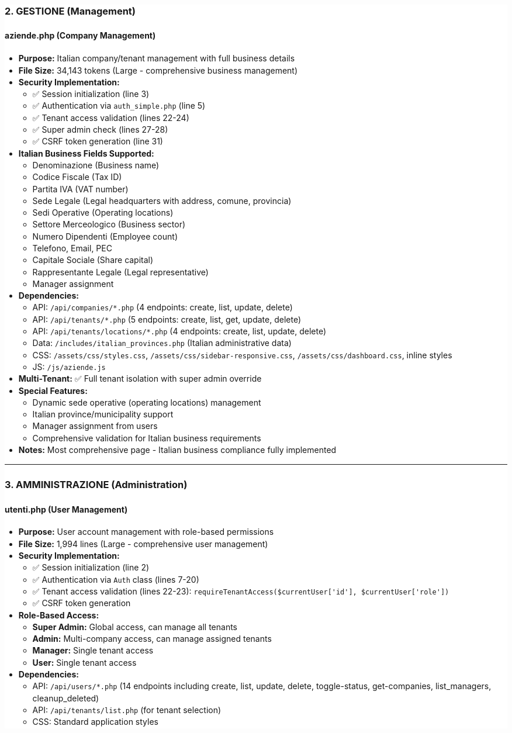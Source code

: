 
### 2. GESTIONE (Management)

#### aziende.php (Company Management)
- **Purpose:** Italian company/tenant management with full business details
- **File Size:** 34,143 tokens (Large - comprehensive business management)
- **Security Implementation:**
  - ✅ Session initialization (line 3)
  - ✅ Authentication via `auth_simple.php` (line 5)
  - ✅ Tenant access validation (lines 22-24)
  - ✅ Super admin check (lines 27-28)
  - ✅ CSRF token generation (line 31)
- **Italian Business Fields Supported:**
  - Denominazione (Business name)
  - Codice Fiscale (Tax ID)
  - Partita IVA (VAT number)
  - Sede Legale (Legal headquarters with address, comune, provincia)
  - Sedi Operative (Operating locations)
  - Settore Merceologico (Business sector)
  - Numero Dipendenti (Employee count)
  - Telefono, Email, PEC
  - Capitale Sociale (Share capital)
  - Rappresentante Legale (Legal representative)
  - Manager assignment
- **Dependencies:**
  - API: `/api/companies/*.php` (4 endpoints: create, list, update, delete)
  - API: `/api/tenants/*.php` (5 endpoints: create, list, get, update, delete)
  - API: `/api/tenants/locations/*.php` (4 endpoints: create, list, update, delete)
  - Data: `/includes/italian_provinces.php` (Italian administrative data)
  - CSS: `/assets/css/styles.css`, `/assets/css/sidebar-responsive.css`, `/assets/css/dashboard.css`, inline styles
  - JS: `/js/aziende.js`
- **Multi-Tenant:** ✅ Full tenant isolation with super admin override
- **Special Features:**
  - Dynamic sede operative (operating locations) management
  - Italian province/municipality support
  - Manager assignment from users
  - Comprehensive validation for Italian business requirements
- **Notes:** Most comprehensive page - Italian business compliance fully implemented

---

### 3. AMMINISTRAZIONE (Administration)

#### utenti.php (User Management)
- **Purpose:** User account management with role-based permissions
- **File Size:** 1,994 lines (Large - comprehensive user management)
- **Security Implementation:**
  - ✅ Session initialization (line 2)
  - ✅ Authentication via `Auth` class (lines 7-20)
  - ✅ Tenant access validation (lines 22-23): `requireTenantAccess($currentUser['id'], $currentUser['role'])`
  - ✅ CSRF token generation
- **Role-Based Access:**
  - **Super Admin:** Global access, can manage all tenants
  - **Admin:** Multi-company access, can manage assigned tenants
  - **Manager:** Single tenant access
  - **User:** Single tenant access
- **Dependencies:**
  - API: `/api/users/*.php` (14 endpoints including create, list, update, delete, toggle-status, get-companies, list_managers, cleanup_deleted)
  - API: `/api/tenants/list.php` (for tenant selection)
  - CSS: Standard application styles